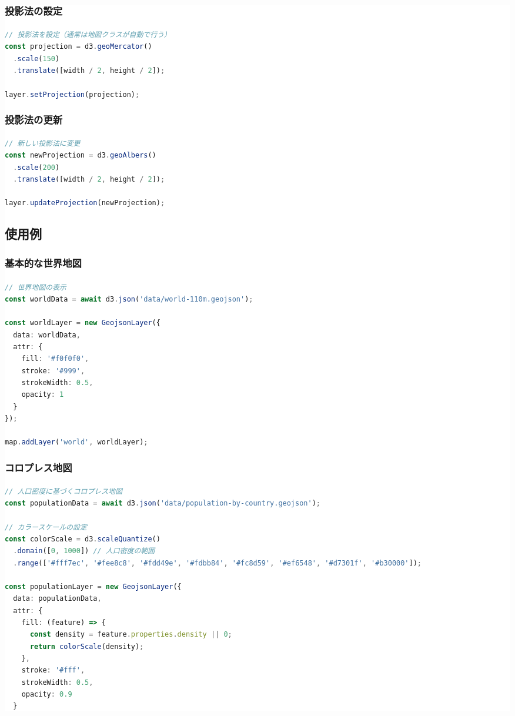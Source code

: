 ### 投影法の設定

```typescript
// 投影法を設定（通常は地図クラスが自動で行う）
const projection = d3.geoMercator()
  .scale(150)
  .translate([width / 2, height / 2]);

layer.setProjection(projection);
```

### 投影法の更新

```typescript
// 新しい投影法に変更
const newProjection = d3.geoAlbers()
  .scale(200)
  .translate([width / 2, height / 2]);

layer.updateProjection(newProjection);
```

## 使用例

### 基本的な世界地図

```typescript
// 世界地図の表示
const worldData = await d3.json('data/world-110m.geojson');

const worldLayer = new GeojsonLayer({
  data: worldData,
  attr: {
    fill: '#f0f0f0',
    stroke: '#999',
    strokeWidth: 0.5,
    opacity: 1
  }
});

map.addLayer('world', worldLayer);
```

### コロプレス地図

```typescript
// 人口密度に基づくコロプレス地図
const populationData = await d3.json('data/population-by-country.geojson');

// カラースケールの設定
const colorScale = d3.scaleQuantize()
  .domain([0, 1000]) // 人口密度の範囲
  .range(['#fff7ec', '#fee8c8', '#fdd49e', '#fdbb84', '#fc8d59', '#ef6548', '#d7301f', '#b30000']);

const populationLayer = new GeojsonLayer({
  data: populationData,
  attr: {
    fill: (feature) => {
      const density = feature.properties.density || 0;
      return colorScale(density);
    },
    stroke: '#fff',
    strokeWidth: 0.5,
    opacity: 0.9
  }
```